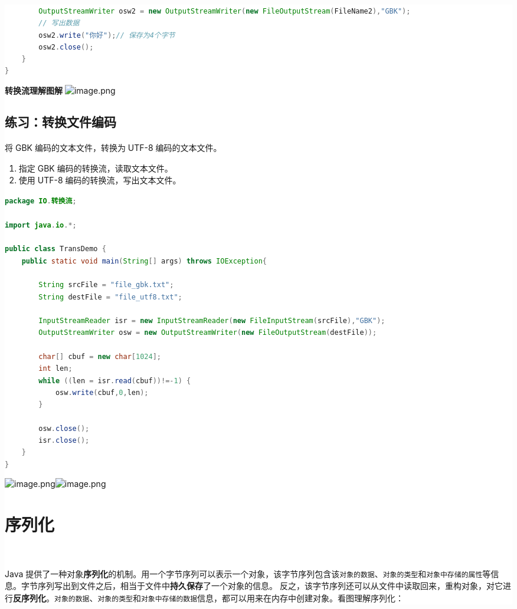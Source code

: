 ```java
        OutputStreamWriter osw2 = new OutputStreamWriter(new FileOutputStream(FileName2),"GBK");
        // 写出数据
        osw2.write("你好");// 保存为4个字节
        osw2.close();
    }
}
```

**转换流理解图解**
![image.png](https://cdn.nlark.com/yuque/0/2020/png/1281683/1596530279010-415d349f-81d8-47e2-8af0-47df06d9fed3.png#height=173&id=W0Q9c&margin=%5Bobject%20Object%5D&name=image.png&originHeight=345&originWidth=1209&originalType=binary∶=1&size=200486&status=done&style=none&width=604.5)

## 练习：转换文件编码

将 GBK 编码的文本文件，转换为 UTF-8 编码的文本文件。

1.  指定 GBK 编码的转换流，读取文本文件。
1.  使用 UTF-8 编码的转换流，写出文本文件。

```java
package IO.转换流;

import java.io.*;

public class TransDemo {
    public static void main(String[] args) throws IOException{

        String srcFile = "file_gbk.txt";
        String destFile = "file_utf8.txt";

        InputStreamReader isr = new InputStreamReader(new FileInputStream(srcFile),"GBK");
        OutputStreamWriter osw = new OutputStreamWriter(new FileOutputStream(destFile));

        char[] cbuf = new char[1024];
        int len;
        while ((len = isr.read(cbuf))!=-1) {
            osw.write(cbuf,0,len);
        }

        osw.close();
        isr.close();
    }
}
```

![image.png](https://cdn.nlark.com/yuque/0/2020/png/1281683/1596531888789-cac83808-2e8b-427d-a972-9283a361ab2f.png#height=69&id=MZakd&margin=%5Bobject%20Object%5D&name=image.png&originHeight=137&originWidth=607&originalType=binary∶=1&size=11369&status=done&style=none&width=303.5)![image.png](https://cdn.nlark.com/yuque/0/2020/png/1281683/1596531907587-c478e397-ad8a-4057-8767-f751941d3ed2.png#height=73&id=P6m4N&margin=%5Bobject%20Object%5D&name=image.png&originHeight=146&originWidth=489&originalType=binary∶=1&size=11302&status=done&style=none&width=244.5)

# 序列化

​

Java 提供了一种对象**序列化**的机制。用一个字节序列可以表示一个对象，该字节序列包含该`对象的数据`、`对象的类型`和`对象中存储的属性`等信息。字节序列写出到文件之后，相当于文件中**持久保存**了一个对象的信息。
反之，该字节序列还可以从文件中读取回来，重构对象，对它进行**反序列化**。`对象的数据`、`对象的类型`和`对象中存储的数据`信息，都可以用来在内存中创建对象。看图理解序列化：
